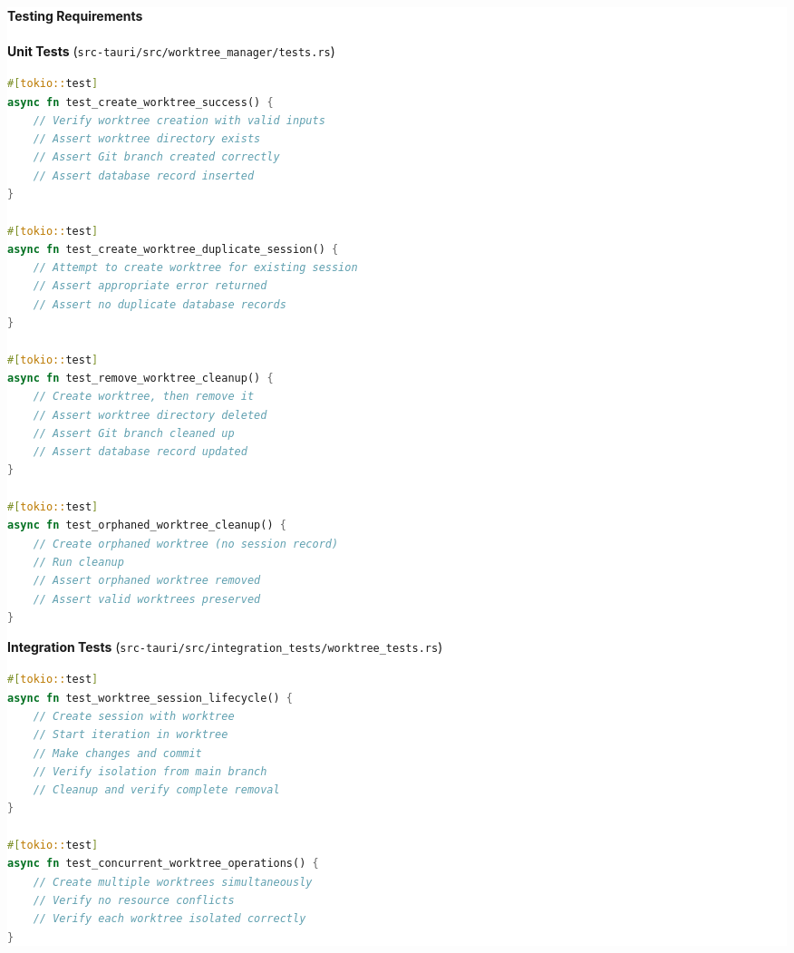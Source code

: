 #### Testing Requirements

**Unit Tests** (`src-tauri/src/worktree_manager/tests.rs`)
```rust
#[tokio::test]
async fn test_create_worktree_success() {
    // Verify worktree creation with valid inputs
    // Assert worktree directory exists
    // Assert Git branch created correctly
    // Assert database record inserted
}

#[tokio::test]
async fn test_create_worktree_duplicate_session() {
    // Attempt to create worktree for existing session
    // Assert appropriate error returned
    // Assert no duplicate database records
}

#[tokio::test] 
async fn test_remove_worktree_cleanup() {
    // Create worktree, then remove it
    // Assert worktree directory deleted
    // Assert Git branch cleaned up
    // Assert database record updated
}

#[tokio::test]
async fn test_orphaned_worktree_cleanup() {
    // Create orphaned worktree (no session record)
    // Run cleanup
    // Assert orphaned worktree removed
    // Assert valid worktrees preserved
}
```

**Integration Tests** (`src-tauri/src/integration_tests/worktree_tests.rs`)
```rust
#[tokio::test]
async fn test_worktree_session_lifecycle() {
    // Create session with worktree
    // Start iteration in worktree
    // Make changes and commit
    // Verify isolation from main branch
    // Cleanup and verify complete removal
}

#[tokio::test]
async fn test_concurrent_worktree_operations() {
    // Create multiple worktrees simultaneously
    // Verify no resource conflicts
    // Verify each worktree isolated correctly
}
```
